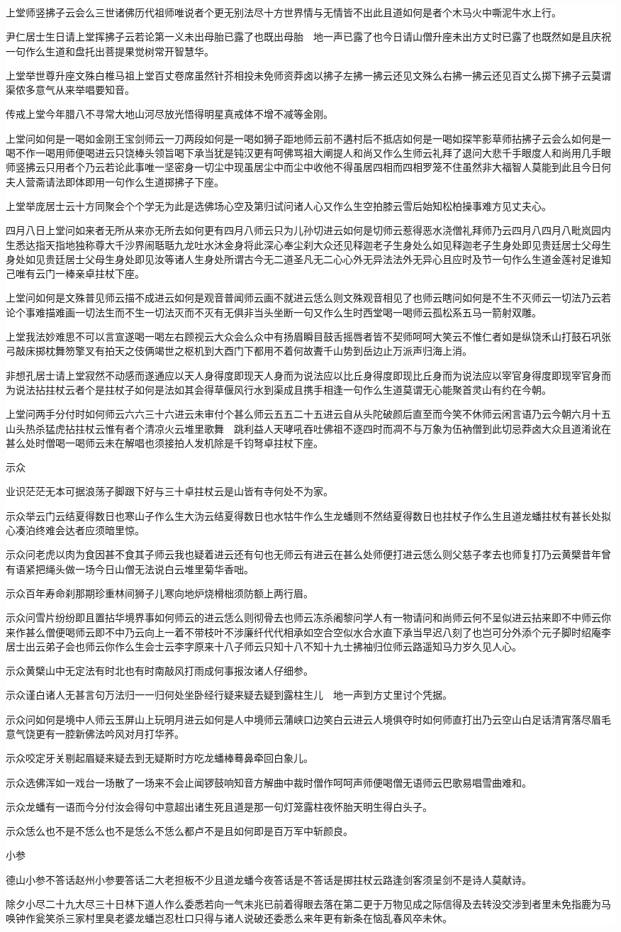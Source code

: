上堂师竖拂子云会么三世诸佛历代祖师唯说者个更无别法尽十方世界情与无情皆不出此且道如何是者个木马火中嘶泥牛水上行。  

尹仁居士生日请上堂挥拂子云若论第一义未出母胎已露了也既出母胎　地一声已露了也今日请山僧升座未出方丈时已露了也既然如是且庆祝一句作么生道和盘托出菩提果觉树常开智慧华。  

上堂举世尊升座文殊白椎马祖上堂百丈卷席虽然针芥相投未免师资莽卤以拂子左拂一拂云还见文殊么右拂一拂云还见百丈么掷下拂子云莫谓渠侬多意气从来举唱要知音。  

传戒上堂今年腊八不寻常大地山河尽放光悟得明星真戒体不增不减等金刚。  

上堂问如何是一喝如金刚王宝剑师云一刀两段如何是一喝如狮子距地师云前不遘村后不抵店如何是一喝如探竿影草师拈拂子云会么如何是一喝不作一喝用师便喝进云只饶棒头领旨喝下承当犹是钝汉更有呵佛骂祖大阐提人和尚又作么生师云礼拜了退问大悲千手眼度人和尚用几手眼师竖拂云只用者个乃云若论此事唯一坚密身一切尘中现虽居尘中而尘中收他不得虽居四相而四相罗笼不住虽然非大福智人莫能到此且今日何夫人营斋请法即体即用一句作么生道掷拂子下座。  

上堂举庞居士云十方同聚会个个学无为此是选佛场心空及第归试问诸人心又作么生空拍膝云雪后始知松柏操事难方见丈夫心。  

四月八日上堂问如来者无所从来亦无所去如何更有四月八师云只为儿孙切进云如何是切师云惹得恶水浇僧礼拜师乃云四月八四月八毗岚园内生悉达指天指地独称尊大千沙界闹聒聒九龙吐水沐金身将此深心奉尘刹大众还见释迦老子生身处么如见释迦老子生身处即见贵廷居士父母生身处如见贵廷居士父母生身处即见汝等诸人生身处所谓古今无二道圣凡无二心心外无异法法外无异心且应时及节一句作么生道金莲衬足谁知己唯有云门一棒亲卓拄杖下座。  

上堂问如何是文殊普见师云描不成进云如何是观音普闻师云画不就进云恁么则文殊观音相见了也师云瞎问如何是不生不灭师云一切法乃云若论个事难描难画一切法生而不生一切法灭而不灭有无俱非当头坐断一句又作么生时西堂喝一喝师云孤松系五马一箭射双雕。  

上堂我法妙难思不可以言宣遂喝一喝左右顾视云大众会么众中有扬眉瞬目鼓舌摇唇者皆不契师呵呵大笑云不惟仁者如是纵饶禾山打鼓石巩张弓敲床掷枕舞笏擎叉有拍天之伎俩竭世之枢机到大酉门下都用不着何故聻千山势到岳边止万派声归海上消。  

非想孔居士请上堂寂然不动感而遂通应以天人身得度即现天人身而为说法应以比丘身得度即现比丘身而为说法应以宰官身得度即现宰官身而为说法拈拄杖云者个是拄杖子如何是法如其会得草偃风行水到渠成且携手相逢一句作么生道莫谓无心能聚首灵山有约在今朝。  

上堂问两手分付时如何师云六六三十六进云未审付个甚么师云五五二十五进云自从头陀破颜后直至而今笑不休师云闲言语乃云今朝六月十五山头热杀猛虎拈拄杖云惟有者个清凉火云堆里歌舞　跳利益人天哮吼吞吐佛祖不逐四时而凋不与万象为伍衲僧到此切忌莽卤大众且道淆讹在甚么处时僧喝一喝师云未在解唱也须接拍人发机除是千钧弩卓拄杖下座。  

示众  

业识茫茫无本可据浪荡子脚跟下好与三十卓拄杖云是山皆有寺何处不为家。  

示众举云门云结夏得数日也寒山子作么生大沩云结夏得数日也水牯牛作么生龙蟠则不然结夏得数日也拄杖子作么生且道龙蟠拄杖有甚长处拟心凑泊终难会达者应须暗里惊。  

示众问老虎以肉为食因甚不食其子师云我也疑着进云还有句也无师云有进云在甚么处师便打进云恁么则父慈子孝去也师复打乃云黄檗昔年曾有语紧把绳头做一场今日山僧无法说白云堆里菊华香咄。  

示众百年寿命刹那期珍重林间狮子儿寒向地炉烧榾柮须防额上两行眉。  

示众问雪片纷纷即且置拈华境界事如何师云的进云恁么则彻骨去也师云冻杀阇黎问学人有一物请问和尚师云何不呈似进云拈来即不中师云你来作甚么僧便喝师云即不中乃云向上一着不带枝叶不涉廉纤代代相承如空合空似水合水直下承当早迟八刻了也岂可分外添个元子脚时绍庵李居士出云弟子会也师云你作么生会士云李字原来十八子师云只知十八不知十九士拂袖归位师云路遥知马力岁久见人心。  

示众黄檗山中无定法有时北也有时南敲风打雨成何事报汝诸人仔细参。  

示众谨白诸人无甚言句万法归一一归何处坐卧经行疑来疑去疑到露柱生儿　地一声到方丈里讨个凭据。  

示众问如何是境中人师云玉屏山上玩明月进云如何是人中境师云蒲峡口边笑白云进云人境俱夺时如何师直打出乃云空山白足话清宵落尽眉毛意气饶更有一腔新佛法吟风对月打华荞。  

示众咬定牙关剔起眉疑来疑去到无疑斯时方吃龙蟠棒蓦鼻牵回白象儿。  

示众选佛浑如一戏台一场散了一场来不会止闻锣鼓响知音方解曲中裁时僧作呵呵声师便喝僧无语师云巴歌易唱雪曲难和。  

示众龙蟠有一语而今分付汝会得句中意超出诸生死且道是那一句灯笼露柱夜怀胎天明生得白头子。  

示众恁么也不是不恁么也不是恁么不恁么都卢不是且如何即是百万军中斩颜良。  

小参  

德山小参不答话赵州小参要答话二大老担板不少且道龙蟠今夜答话是不答话是掷拄杖云路逢剑客须呈剑不是诗人莫献诗。  

除夕小尽二十九大尽三十日林下道人作么委悉若向一气未兆已前着得眼去落在第二更于万物见成之际信得及去转没交涉到者里未免指鹿为马唤钟作瓮笑杀三家村里臭老婆龙蟠岂忍杜口只得与诸人说破还委悉么来年更有新条在恼乱春风卒未休。  
